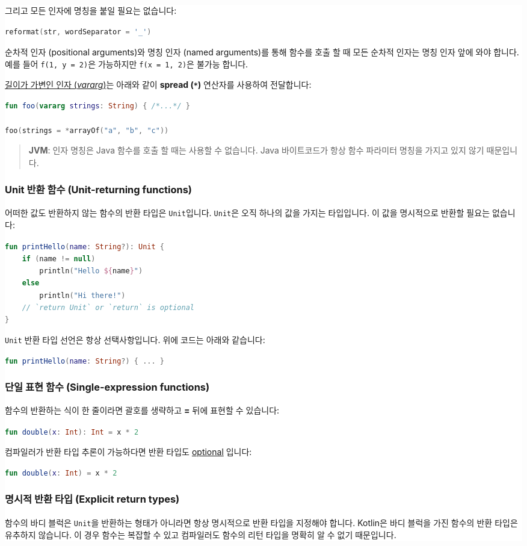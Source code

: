 그리고 모든 인자에 명칭을 붙일 필요는 없습니다:

```kotlin
reformat(str, wordSeparator = '_')
```

순차적 인자 (positional arguments)와 명칭 인자 (named arguments)를 통해 함수를 호출 할 때 모든 순차적 인자는 명칭 인자 앞에 와야 합니다. 예를 들어 `f(1, y = 2)`은 가능하지만 `f(x = 1, 2)`은 불가능 합니다.

[길이가 가변인 인자 (*vararg*)](http://app.gitbook.com/@bbiguduk/s/kotlin/language-guide/functions-and-lambdas/functions#variable-number-of-arguments-varargs)는 아래와 같이 **spread (`*`)** 연산자를 사용하여 전달합니다:

```kotlin
fun foo(vararg strings: String) { /*...*/ }

foo(strings = *arrayOf("a", "b", "c"))
```

> **JVM**: 인자 명칭은 Java 함수를 호출 할 때는 사용할 수 없습니다. Java 바이트코드가 항상 함수 파라미터 명칭을 가지고 있지 않기 때문입니다.

### Unit 반환 함수 (Unit-returning functions)

어떠한 값도 반환하지 않는 함수의 반환 타입은 `Unit`입니다.
`Unit`은 오직 하나의 값을 가지는 타입입니다. 이 값을 명시적으로 반환할 필요는 없습니다:

```kotlin
fun printHello(name: String?): Unit {
    if (name != null)
        println("Hello ${name}")
    else
        println("Hi there!")
    // `return Unit` or `return` is optional
}
```

`Unit` 반환 타입 선언은 항상 선택사항입니다. 위에 코드는 아래와 같습니다:

```kotlin
fun printHello(name: String?) { ... }
```

### 단일 표현 함수 (Single-expression functions)

함수의 반환하는 식이 한 줄이라면 괄호를 생략하고 **=** 뒤에 표현할 수 있습니다:

```kotlin
fun double(x: Int): Int = x * 2
```

컴파일러가 반환 타입 추론이 가능하다면 반환 타입도 [optional](http://app.gitbook.com/@bbiguduk/s/kotlin/language-guide/functions-and-lambdas/functions#explicit-return-types) 입니다:

```kotlin
fun double(x: Int) = x * 2
```

### 명시적 반환 타입 (Explicit return types)

함수의 바디 블럭은 `Unit`을 반환하는 형태가 아니라면 항상 명시적으로 반환 타입을 지정해야 합니다.
Kotlin은 바디 블럭을 가진 함수의 반환 타입은 유추하지 않습니다. 이 경우 함수는 복잡할 수 있고 컴파일러도 함수의 리턴 타입을 명확히 알 수 없기 때문입니다.
